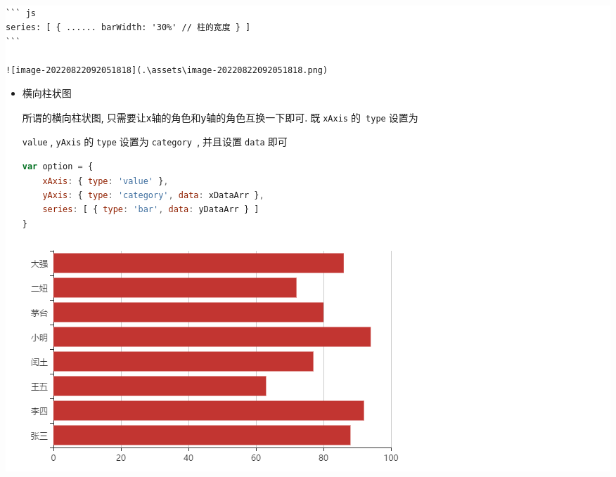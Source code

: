     ``` js
    series: [ { ...... barWidth: '30%' // 柱的宽度 } ]
    ```

    ![image-20220822092051818](.\assets\image-20220822092051818.png)

  + 横向柱状图

    所谓的横向柱状图, 只需要让x轴的角色和y轴的角色互换一下即可. 既 `xAxis` 的` type` 设置为

    `value` , `yAxis` 的 `type` 设置为 `category `, 并且设置 `data` 即可

    ``` js
    var option = { 
        xAxis: { type: 'value' },
        yAxis: { type: 'category', data: xDataArr },
        series: [ { type: 'bar', data: yDataArr } ] 
    }
    ```

    ![image-20220822092214455](.\assets\image-20220822092214455.png)
